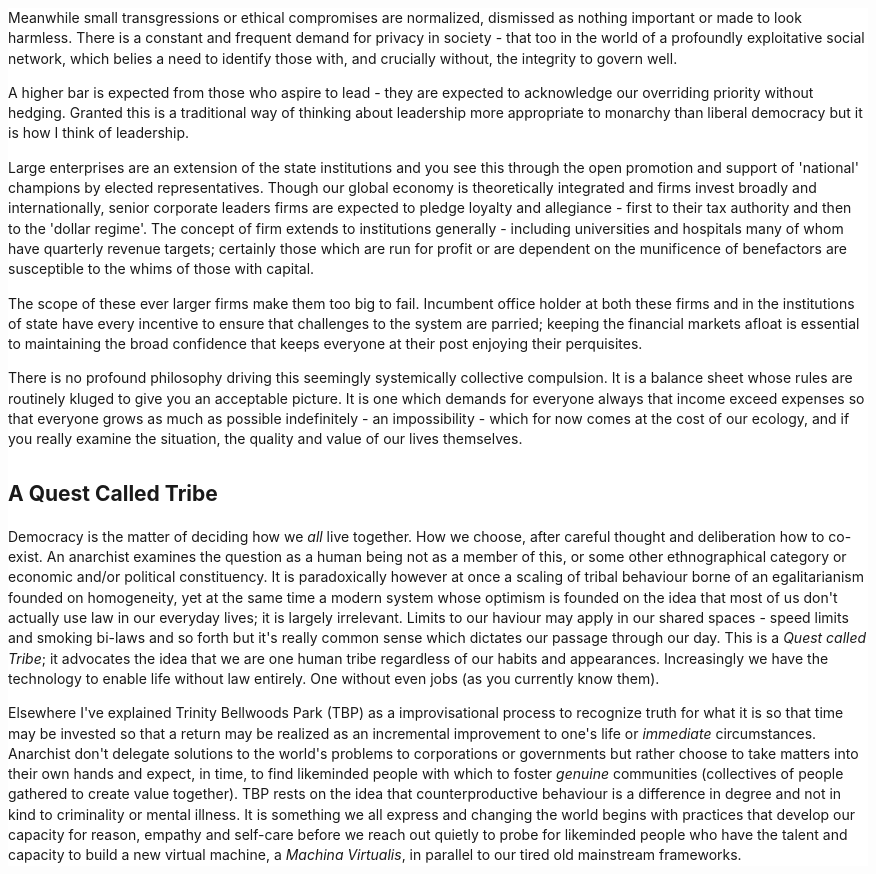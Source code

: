 Meanwhile small transgressions or ethical compromises are normalized, dismissed as nothing important or made to look harmless. There is a constant and frequent demand for privacy in society - that too in the world of a profoundly exploitative social network, which belies a need to identify those with, and crucially without, the integrity to govern well.

A higher bar is expected from those who aspire to lead - they are expected to acknowledge our overriding priority without hedging. Granted this is a traditional way of thinking about leadership more appropriate to monarchy than liberal democracy but it is how I think of leadership. 

Large enterprises are an extension of the state institutions and you see this through the open promotion and support of 'national' champions by elected representatives. Though our global economy is theoretically integrated and firms invest broadly and internationally, senior corporate leaders firms are expected to pledge loyalty and allegiance - first to their tax authority and then to the 'dollar regime'. The concept of firm extends to institutions generally - including universities and hospitals many of whom have quarterly revenue targets; certainly those which are run for profit or are dependent on the munificence of benefactors are susceptible to the whims of those with capital.

The scope of these ever larger firms make them too big to fail. Incumbent office holder at both these firms and in the institutions of state have every incentive to ensure that challenges to the system are parried; keeping the financial markets afloat is essential to maintaining the broad confidence that keeps everyone at their post enjoying their perquisites. 

There is no profound philosophy driving this seemingly systemically collective compulsion. It is a balance sheet whose rules are routinely kluged to give you an acceptable picture. It is one which demands for everyone always that income exceed expenses so that everyone grows as much as possible indefinitely - an impossibility - which for now comes at the cost of our ecology, and if you really examine the situation, the quality and value of our lives themselves.



## A Quest Called Tribe

Democracy is the matter of deciding how we *all* live together. How we choose, after careful thought and deliberation how to co-exist. An anarchist examines the question as a human being not as a member of this, or some other ethnographical category or economic and/or political constituency. It is paradoxically however at once a scaling of tribal behaviour borne of an egalitarianism founded on homogeneity, yet at the same time a modern system whose optimism is founded on the idea that most of us don't actually use law in our everyday lives; it is largely irrelevant. Limits to our haviour may apply in our shared spaces - speed limits and smoking bi-laws and so forth  but it's really common sense which dictates our passage through our day. This is a *Quest called Tribe*; it advocates the idea that we are one human tribe regardless of our habits and appearances. Increasingly we have the technology to enable life without law entirely. One without even jobs (as you currently know them).

Elsewhere I've explained Trinity Bellwoods Park (TBP) as a improvisational process to recognize truth for what it is so that time may be invested so that a return may be realized as an incremental improvement to one's life or *immediate* circumstances. Anarchist don't delegate solutions to the world's problems to corporations or governments but rather choose to take matters into their own hands and expect, in time, to find likeminded people with which to foster *genuine* communities (collectives of people gathered to create value together). TBP rests on the idea that counterproductive behaviour is a difference in degree and not in kind to criminality or mental illness. It is something we all express and changing the world begins with practices that develop our capacity for reason, empathy and self-care before we reach out quietly to probe for likeminded people who have the talent and capacity to build a new virtual machine, a *Machina Virtualis*, in parallel to our tired old mainstream frameworks.
